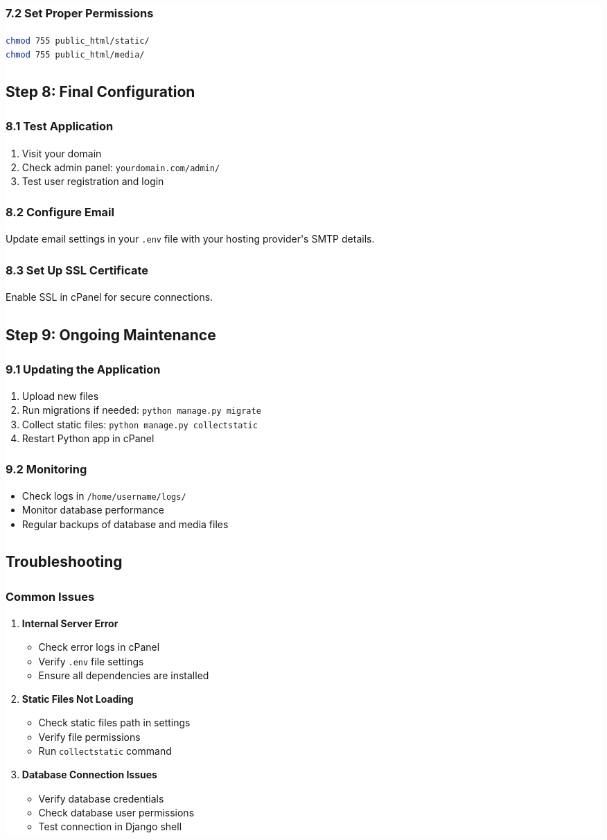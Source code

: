 ### 7.2 Set Proper Permissions
```bash
chmod 755 public_html/static/
chmod 755 public_html/media/
```

## Step 8: Final Configuration

### 8.1 Test Application
1. Visit your domain
2. Check admin panel: `yourdomain.com/admin/`
3. Test user registration and login

### 8.2 Configure Email
Update email settings in your `.env` file with your hosting provider's SMTP details.

### 8.3 Set Up SSL Certificate
Enable SSL in cPanel for secure connections.

## Step 9: Ongoing Maintenance

### 9.1 Updating the Application
1. Upload new files
2. Run migrations if needed: `python manage.py migrate`
3. Collect static files: `python manage.py collectstatic`
4. Restart Python app in cPanel

### 9.2 Monitoring
- Check logs in `/home/username/logs/`
- Monitor database performance
- Regular backups of database and media files

## Troubleshooting

### Common Issues

1. **Internal Server Error**
   - Check error logs in cPanel
   - Verify `.env` file settings
   - Ensure all dependencies are installed

2. **Static Files Not Loading**
   - Check static files path in settings
   - Verify file permissions
   - Run `collectstatic` command

3. **Database Connection Issues**
   - Verify database credentials
   - Check database user permissions
   - Test connection in Django shell
